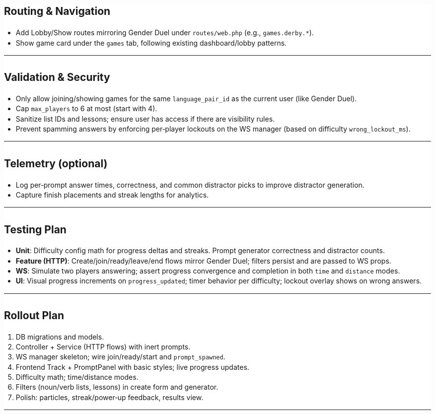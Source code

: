 
## Routing & Navigation

- Add Lobby/Show routes mirroring Gender Duel under `routes/web.php` (e.g., `games.derby.*`).
- Show game card under the `games` tab, following existing dashboard/lobby patterns.

---

## Validation & Security

- Only allow joining/showing games for the same `language_pair_id` as the current user (like Gender Duel).
- Cap `max_players` to 6 at most (start with 4).
- Sanitize list IDs and lessons; ensure user has access if there are visibility rules.
- Prevent spamming answers by enforcing per‑player lockouts on the WS manager (based on difficulty `wrong_lockout_ms`).

---

## Telemetry (optional)

- Log per‑prompt answer times, correctness, and common distractor picks to improve distractor generation.
- Capture finish placements and streak lengths for analytics.

---

## Testing Plan

- **Unit**: Difficulty config math for progress deltas and streaks. Prompt generator correctness and distractor counts.
- **Feature (HTTP)**: Create/join/ready/leave/end flows mirror Gender Duel; filters persist and are passed to WS props.
- **WS**: Simulate two players answering; assert progress convergence and completion in both `time` and `distance` modes.
- **UI**: Visual progress increments on `progress_updated`; timer behavior per difficulty; lockout overlay shows on wrong answers.

---

## Rollout Plan

1. DB migrations and models.
2. Controller + Service (HTTP flows) with inert prompts.
3. WS manager skeleton; wire join/ready/start and `prompt_spawned`.
4. Frontend Track + PromptPanel with basic styles; live progress updates.
5. Difficulty math; time/distance modes.
6. Filters (noun/verb lists, lessons) in create form and generator.
7. Polish: particles, streak/power‑up feedback, results view.

---
